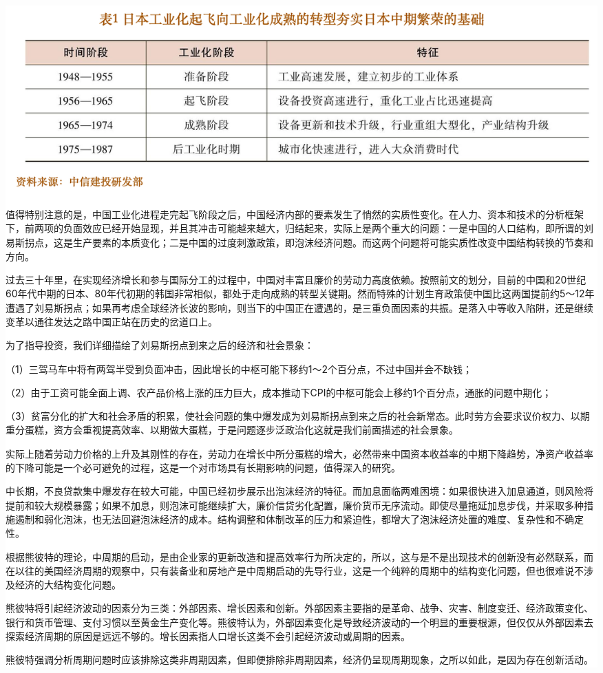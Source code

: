 ![](/images/2020/07/2.png) 



值得特别注意的是，中国工业化进程走完起飞阶段之后，中国经济内部的要素发生了悄然的实质性变化。在人力、资本和技术的分析框架下，前两项的负面效应已经开始显现，并且其冲击可能越来越大，归结起来，实际上是两个重大的问题：一是中国的人口结构，即所谓的刘易斯拐点，这是生产要素的本质变化；二是中国的过度刺激政策，即泡沫经济问题。而这两个问题将可能实质性改变中国结构转换的节奏和方向。



过去三十年里，在实现经济增长和参与国际分工的过程中，中国对丰富且廉价的劳动力高度依赖。按照前文的划分，目前的中国和20世纪60年代中期的日本、80年代初期的韩国非常相似，都处于走向成熟的转型关键期。然而特殊的计划生育政策使中国比这两国提前约5～12年遭遇了刘易斯拐点；如果再考虑全球经济长波的影响，则当下的中国正在遭遇的，是三重负面因素的共振。是落入中等收入陷阱，还是继续变革以通往发达之路中国正站在历史的岔道口上。



为了指导投资，我们详细描绘了刘易斯拐点到来之后的经济和社会景象：

（1）三驾马车中将有两驾半受到负面冲击，因此增长的中枢可能下移约1～2个百分点，不过中国并会不缺钱；

（2）由于工资可能全面上调、农产品价格上涨的压力巨大，成本推动下CPI的中枢可能会上移约1个百分点，通胀的问题中期化；

（3）贫富分化的扩大和社会矛盾的积累，使社会问题的集中爆发成为刘易斯拐点到来之后的社会新常态。此时劳方会要求议价权力、以期重分蛋糕，资方会重视提高效率、以期做大蛋糕，于是问题逐步泛政治化这就是我们前面描述的社会景象。



实际上随着劳动力价格的上升及其刚性的存在，劳动力在增长中所分蛋糕的增大，必然带来中国资本收益率的中期下降趋势，净资产收益率的下降可能是一个必可避免的过程，这是一个对市场具有长期影响的问题，值得深入的研究。



中长期，不良贷款集中爆发存在较大可能，中国已经初步展示出泡沫经济的特征。而加息面临两难困境：如果很快进入加息通道，则风险将提前和较大规模暴露；如果不加息，则泡沫可能继续扩大，廉价信贷劣化配置，廉价货币无序流动。即使尽量拖延加息步伐，并采取多种措施遏制和弱化泡沫，也无法回避泡沫经济的成本。结构调整和体制改革的压力和紧迫性，都增大了泡沫经济处置的难度、复杂性和不确定性。



根据熊彼特的理论，中周期的启动，是由企业家的更新改造和提高效率行为所决定的，所以，这与是不是出现技术的创新没有必然联系，而在以往的美国经济周期的观察中，只有装备业和房地产是中周期启动的先导行业，这是一个纯粹的周期中的结构变化问题，但也很难说不涉及经济的大结构变化问题。



熊彼特将引起经济波动的因素分为三类：外部因素、增长因素和创新。外部因素主要指的是革命、战争、灾害、制度变迁、经济政策变化、银行和货币管理、支付习惯以至黄金生产变化等。熊彼特认为，外部因素变化是导致经济波动的一个明显的重要根源，但仅仅从外部因素去探索经济周期的原因是远远不够的。增长因素指人口增长这类不会引起经济波动或周期的因素。



熊彼特强调分析周期问题时应该排除这类非周期因素，但即便排除非周期因素，经济仍呈现周期现象，之所以如此，是因为存在创新活动。


